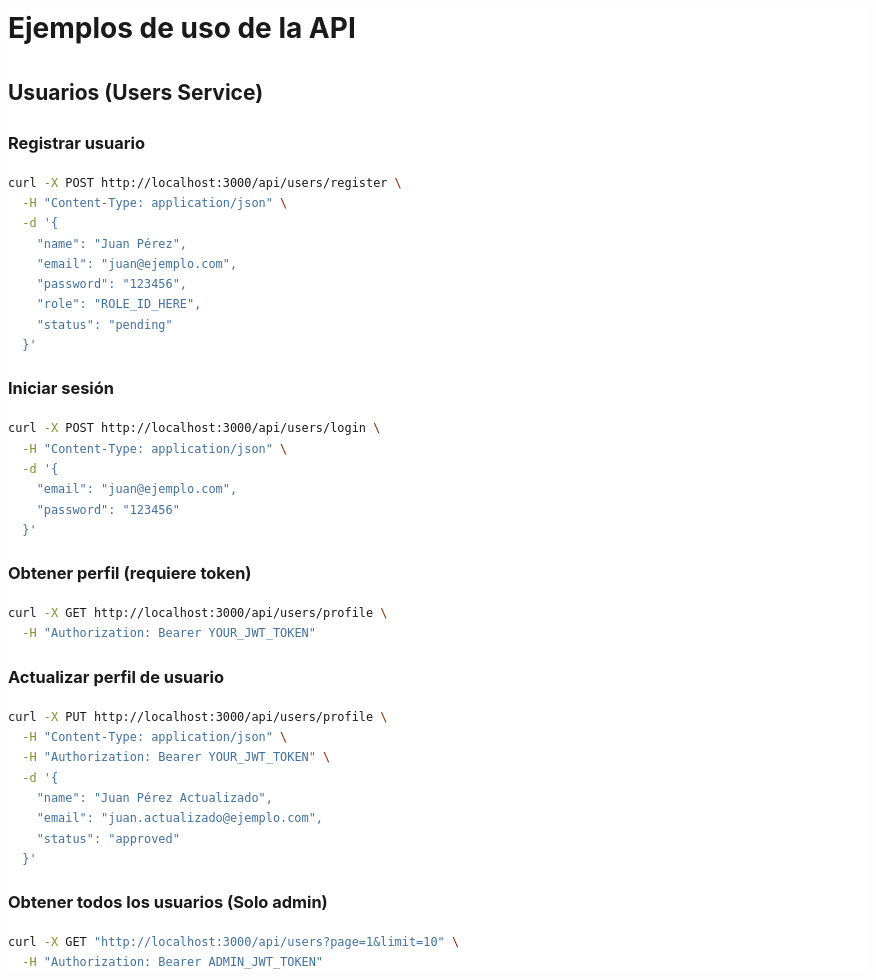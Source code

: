 # Ejemplos de uso de la API

## Usuarios (Users Service)

### Registrar usuario
```bash
curl -X POST http://localhost:3000/api/users/register \
  -H "Content-Type: application/json" \
  -d '{
    "name": "Juan Pérez",
    "email": "juan@ejemplo.com",
    "password": "123456",
    "role": "ROLE_ID_HERE",
    "status": "pending"
  }'
```

### Iniciar sesión
```bash
curl -X POST http://localhost:3000/api/users/login \
  -H "Content-Type: application/json" \
  -d '{
    "email": "juan@ejemplo.com",
    "password": "123456"
  }'
```

### Obtener perfil (requiere token)
```bash
curl -X GET http://localhost:3000/api/users/profile \
  -H "Authorization: Bearer YOUR_JWT_TOKEN"
```

### Actualizar perfil de usuario
```bash
curl -X PUT http://localhost:3000/api/users/profile \
  -H "Content-Type: application/json" \
  -H "Authorization: Bearer YOUR_JWT_TOKEN" \
  -d '{
    "name": "Juan Pérez Actualizado",
    "email": "juan.actualizado@ejemplo.com",
    "status": "approved"
  }'
```

### Obtener todos los usuarios (Solo admin)
```bash
curl -X GET "http://localhost:3000/api/users?page=1&limit=10" \
  -H "Authorization: Bearer ADMIN_JWT_TOKEN"
```
